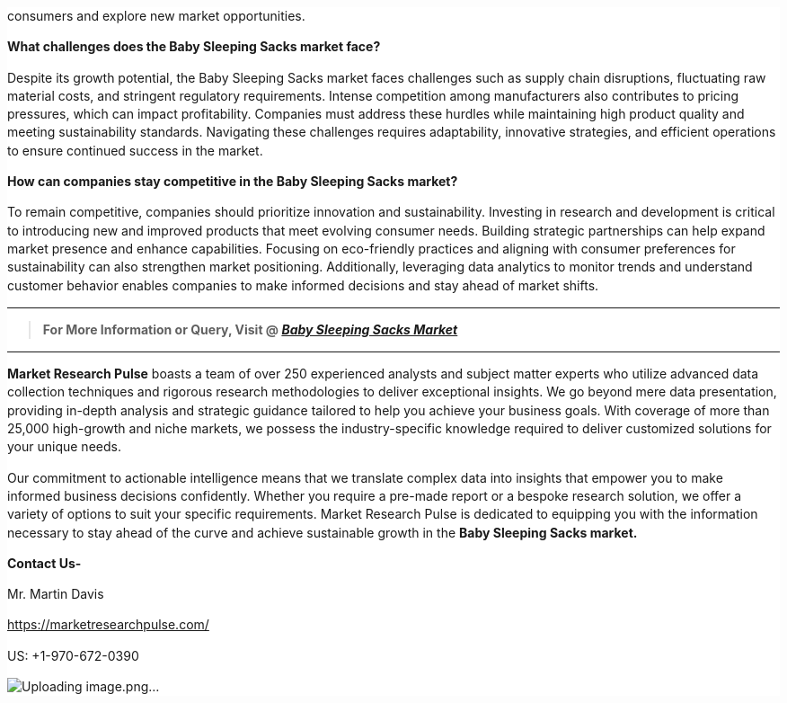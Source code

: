 consumers and explore new market opportunities.</p><p><strong>What challenges does the Baby Sleeping Sacks market face?</strong></p><p>Despite its growth potential, the Baby Sleeping Sacks market faces challenges such as supply chain disruptions, fluctuating raw material costs, and stringent regulatory requirements. Intense competition among manufacturers also contributes to pricing pressures, which can impact profitability. Companies must address these hurdles while maintaining high product quality and meeting sustainability standards. Navigating these challenges requires adaptability, innovative strategies, and efficient operations to ensure continued success in the market.</p><p><strong>How can companies stay competitive in the Baby Sleeping Sacks market?</strong></p><p>To remain competitive, companies should prioritize innovation and sustainability. Investing in research and development is critical to introducing new and improved products that meet evolving consumer needs. Building strategic partnerships can help expand market presence and enhance capabilities. Focusing on eco-friendly practices and aligning with consumer preferences for sustainability can also strengthen market positioning. Additionally, leveraging data analytics to monitor trends and understand customer behavior enables companies to make informed decisions and stay ahead of market shifts.</p><hr /><blockquote><p><strong>For More Information or Query, Visit @&nbsp;<em><a href="https://marketresearchpulse.com/report/97910/baby-sleeping-sacks-market?utm_source=Linkedin&utm_medium=026">Baby Sleeping Sacks Market</a></em></strong></p></blockquote><hr /><p><strong>Market Research Pulse</strong> boasts a team of over 250 experienced analysts and subject matter experts who utilize advanced data collection techniques and rigorous research methodologies to deliver exceptional insights. We go beyond mere data presentation, providing in-depth analysis and strategic guidance tailored to help you achieve your business goals. With coverage of more than 25,000 high-growth and niche markets, we possess the industry-specific knowledge required to deliver customized solutions for your unique needs.</p><p>Our commitment to actionable intelligence means that we translate complex data into insights that empower you to make informed business decisions confidently. Whether you require a pre-made report or a bespoke research solution, we offer a variety of options to suit your specific requirements. Market Research Pulse is dedicated to equipping you with the information necessary to stay ahead of the curve and achieve sustainable growth in the <strong>Baby Sleeping Sacks market.</strong></p><p><strong>Contact Us-</strong></p><p>Mr. Martin Davis</p><p>https://marketresearchpulse.com/</p><p>US: +1-970-672-0390</p>
![Uploading image.png…]()
